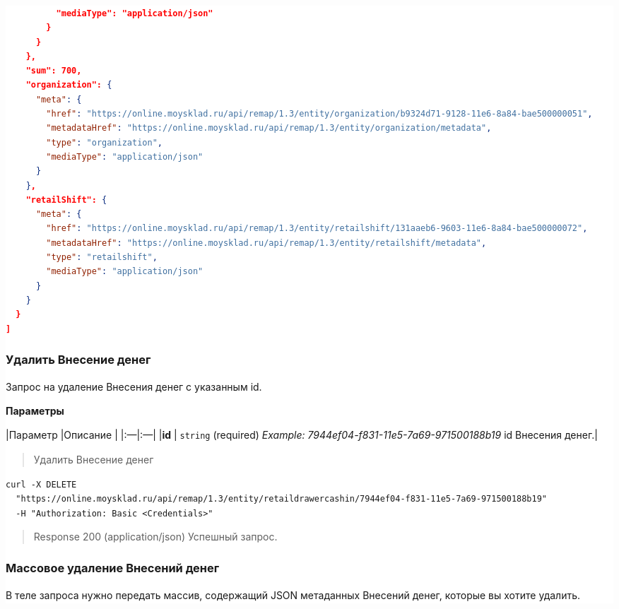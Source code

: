 ```json
          "mediaType": "application/json"
        }
      }
    },
    "sum": 700,
    "organization": {
      "meta": {
        "href": "https://online.moysklad.ru/api/remap/1.3/entity/organization/b9324d71-9128-11e6-8a84-bae500000051",
        "metadataHref": "https://online.moysklad.ru/api/remap/1.3/entity/organization/metadata",
        "type": "organization",
        "mediaType": "application/json"
      }
    },
    "retailShift": {
      "meta": {
        "href": "https://online.moysklad.ru/api/remap/1.3/entity/retailshift/131aaeb6-9603-11e6-8a84-bae500000072",
        "metadataHref": "https://online.moysklad.ru/api/remap/1.3/entity/retailshift/metadata",
        "type": "retailshift",
        "mediaType": "application/json"
      }
    }
  }
]
```

### Удалить Внесение денег
Запрос на удаление Внесения денег с указанным id.

**Параметры**

|Параметр   |Описание   | 
|:&mdash;|:&mdash;|
|**id** |  `string` (required) *Example: 7944ef04-f831-11e5-7a69-971500188b19* id Внесения денег.|

> Удалить Внесение денег

```shell
curl -X DELETE
  "https://online.moysklad.ru/api/remap/1.3/entity/retaildrawercashin/7944ef04-f831-11e5-7a69-971500188b19"
  -H "Authorization: Basic <Credentials>"
```

> Response 200 (application/json)
  Успешный запрос.

### Массовое удаление Внесений денег

В теле запроса нужно передать массив, содержащий JSON метаданных Внесений денег, которые вы хотите удалить.
